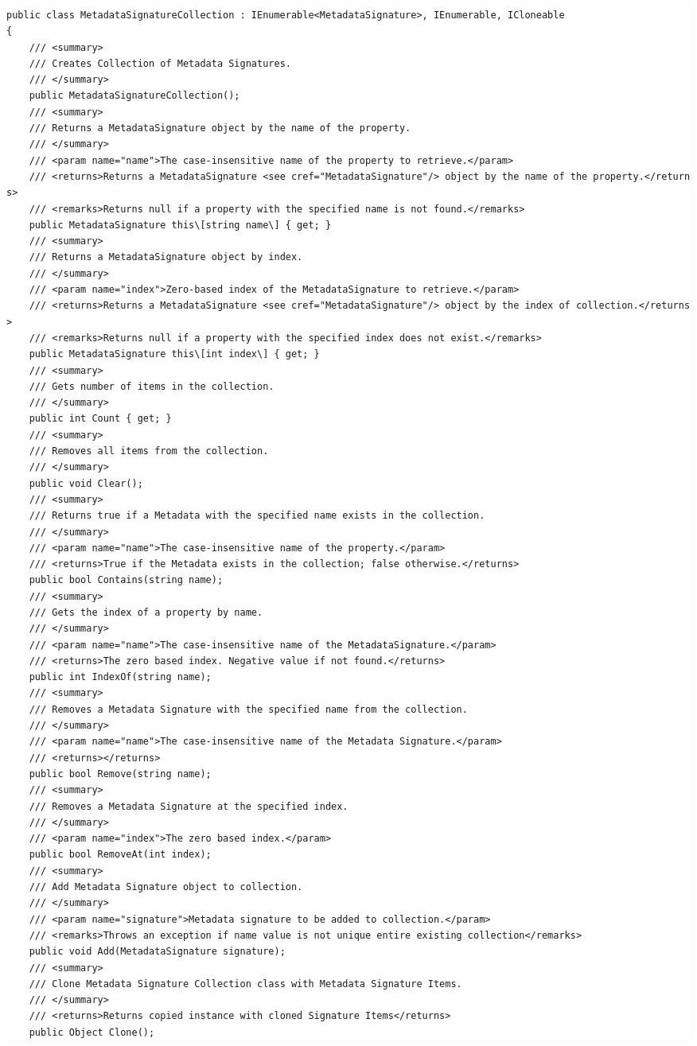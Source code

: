     public class MetadataSignatureCollection : IEnumerable<MetadataSignature>, IEnumerable, ICloneable
    {
        /// <summary>
        /// Creates Collection of Metadata Signatures.
        /// </summary>
        public MetadataSignatureCollection();
        /// <summary>
        /// Returns a MetadataSignature object by the name of the property.
        /// </summary>
        /// <param name="name">The case-insensitive name of the property to retrieve.</param>
        /// <returns>Returns a MetadataSignature <see cref="MetadataSignature"/> object by the name of the property.</returns>
        /// <remarks>Returns null if a property with the specified name is not found.</remarks>
        public MetadataSignature this\[string name\] { get; }
        /// <summary>
        /// Returns a MetadataSignature object by index.
        /// </summary>
        /// <param name="index">Zero-based index of the MetadataSignature to retrieve.</param>
        /// <returns>Returns a MetadataSignature <see cref="MetadataSignature"/> object by the index of collection.</returns>
        /// <remarks>Returns null if a property with the specified index does not exist.</remarks>
        public MetadataSignature this\[int index\] { get; }
        /// <summary>
        /// Gets number of items in the collection.
        /// </summary>
        public int Count { get; }
        /// <summary>
        /// Removes all items from the collection.
        /// </summary>
        public void Clear();
        /// <summary>
        /// Returns true if a Metadata with the specified name exists in the collection.
        /// </summary>
        /// <param name="name">The case-insensitive name of the property.</param>
        /// <returns>True if the Metadata exists in the collection; false otherwise.</returns>
        public bool Contains(string name);
        /// <summary>
        /// Gets the index of a property by name.
        /// </summary>
        /// <param name="name">The case-insensitive name of the MetadataSignature.</param>
        /// <returns>The zero based index. Negative value if not found.</returns>
        public int IndexOf(string name);
        /// <summary>
        /// Removes a Metadata Signature with the specified name from the collection.
        /// </summary>
        /// <param name="name">The case-insensitive name of the Metadata Signature.</param>
        /// <returns></returns>
        public bool Remove(string name);
        /// <summary>
        /// Removes a Metadata Signature at the specified index.
        /// </summary>
        /// <param name="index">The zero based index.</param>
        public bool RemoveAt(int index);
        /// <summary>
        /// Add Metadata Signature object to collection.
        /// </summary>
        /// <param name="signature">Metadata signature to be added to collection.</param>
        /// <remarks>Throws an exception if name value is not unique entire existing collection</remarks>
        public void Add(MetadataSignature signature);
        /// <summary>
        /// Clone Metadata Signature Collection class with Metadata Signature Items.
        /// </summary>
        /// <returns>Returns copied instance with cloned Signature Items</returns>
        public Object Clone();